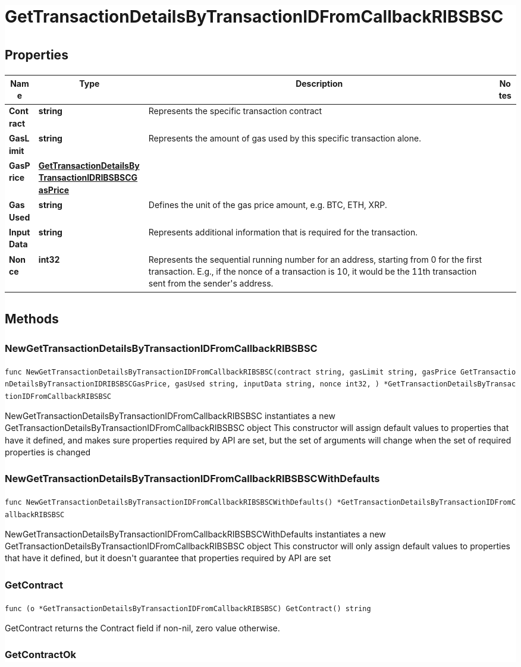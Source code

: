 # GetTransactionDetailsByTransactionIDFromCallbackRIBSBSC

## Properties

Name | Type | Description | Notes
------------ | ------------- | ------------- | -------------
**Contract** | **string** | Represents the specific transaction contract | 
**GasLimit** | **string** | Represents the amount of gas used by this specific transaction alone. | 
**GasPrice** | [**GetTransactionDetailsByTransactionIDRIBSBSCGasPrice**](GetTransactionDetailsByTransactionIDRIBSBSCGasPrice.md) |  | 
**GasUsed** | **string** | Defines the unit of the gas price amount, e.g. BTC, ETH, XRP. | 
**InputData** | **string** | Represents additional information that is required for the transaction. | 
**Nonce** | **int32** | Represents the sequential running number for an address, starting from 0 for the first transaction. E.g., if the nonce of a transaction is 10, it would be the 11th transaction sent from the sender&#39;s address. | 

## Methods

### NewGetTransactionDetailsByTransactionIDFromCallbackRIBSBSC

`func NewGetTransactionDetailsByTransactionIDFromCallbackRIBSBSC(contract string, gasLimit string, gasPrice GetTransactionDetailsByTransactionIDRIBSBSCGasPrice, gasUsed string, inputData string, nonce int32, ) *GetTransactionDetailsByTransactionIDFromCallbackRIBSBSC`

NewGetTransactionDetailsByTransactionIDFromCallbackRIBSBSC instantiates a new GetTransactionDetailsByTransactionIDFromCallbackRIBSBSC object
This constructor will assign default values to properties that have it defined,
and makes sure properties required by API are set, but the set of arguments
will change when the set of required properties is changed

### NewGetTransactionDetailsByTransactionIDFromCallbackRIBSBSCWithDefaults

`func NewGetTransactionDetailsByTransactionIDFromCallbackRIBSBSCWithDefaults() *GetTransactionDetailsByTransactionIDFromCallbackRIBSBSC`

NewGetTransactionDetailsByTransactionIDFromCallbackRIBSBSCWithDefaults instantiates a new GetTransactionDetailsByTransactionIDFromCallbackRIBSBSC object
This constructor will only assign default values to properties that have it defined,
but it doesn't guarantee that properties required by API are set

### GetContract

`func (o *GetTransactionDetailsByTransactionIDFromCallbackRIBSBSC) GetContract() string`

GetContract returns the Contract field if non-nil, zero value otherwise.

### GetContractOk
